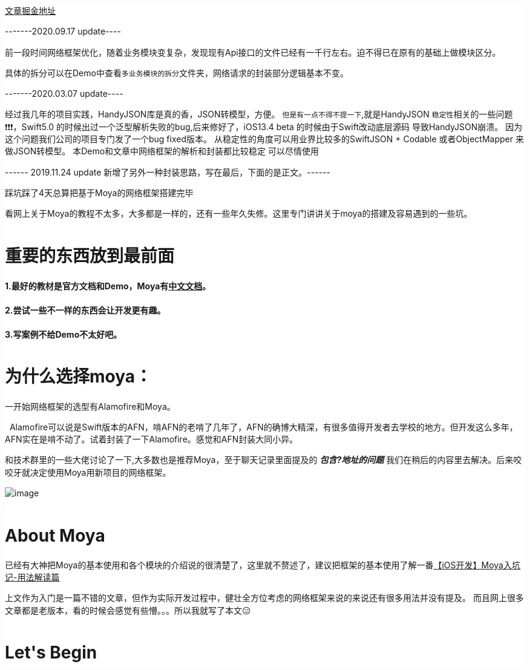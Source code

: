 [文章掘金地址](https://juejin.im/post/5acabf5b6fb9a028c71ebb10)

-------2020.09.17 update----

前一段时间网络框架优化，随着业务模块变复杂，发现现有Api接口的文件已经有一千行左右。迫不得已在原有的基础上做模块区分。

具体的拆分可以在Demo中查看```多业务模块的拆分```文件夹，网络请求的封装部分逻辑基本不变。



-------2020.03.07 update----

经过我几年的项目实践，HandyJSON库是真的香，JSON转模型，方便。 ```但是有一点不得不提一下```,就是HandyJSON ```稳定性```相关的一些问题❗️❗️❗️，Swift5.0 的时候出过一个泛型解析失败的bug,后来修好了，iOS13.4 beta 的时候由于Swift改动底层源码 导致HandyJSON崩溃。 因为这个问题我们公司的项目专门发了一个bug fixed版本。   从稳定性的角度可以用业界比较多的SwiftJSON + Codable 或者ObjectMapper 来做JSON转模型。 
本Demo和文章中网络框架的解析和封装都比较稳定  可以尽情使用

------ 2019.11.24 update 新增了另外一种封装思路，写在最后，下面的是正文。------


踩坑踩了4天总算把基于Moya的网络框架搭建完毕

看网上关于Moya的教程不太多，大多都是一样的，还有一些年久失修。这里专门讲讲关于moya的搭建及容易遇到的一些坑。


# 重要的东西放到最前面

#### 1.最好的教材是官方文档和Demo，Moya有[中文文档](https://github.com/Moya/Moya/tree/master/docs_CN)。

#### 2.尝试一些不一样的东西会让开发更有趣。

#### 3.写案例不给Demo不太好吧。



# 为什么选择moya：

   一开始网络框架的选型有Alamofire和Moya。

   Alamofire可以说是Swift版本的AFN，啃AFN的老啃了几年了，AFN的确博大精深，有很多值得开发者去学校的地方。但开发这么多年，AFN实在是啃不动了。试着封装了一下Alamofire。感觉和AFN封装大同小异。

 和技术群里的一些大佬讨论了一下,大多数也是推荐Moya，至于聊天记录里面提及的 ***包含?地址的问题*** 我们在稍后的内容里去解决。后来咬咬牙就决定使用Moya用新项目的网络框架。


![image](http://upload-images.jianshu.io/upload_images/1724449-6cbaec8a9dd62115?imageMogr2/auto-orient/strip%7CimageView2/2/w/1240)

# About Moya

已经有大神把Moya的基本使用和各个模块的介绍说的很清楚了，这里就不赘述了，建议把框架的基本使用了解一番[【iOS开发】Moya入坑记-用法解读篇](https://www.jianshu.com/p/38fbc22a1e2b)  

上文作为入门是一篇不错的文章，但作为实际开发过程中，健壮全方位考虑的网络框架来说的来说还有很多用法并没有提及。 而且网上很多文章都是老版本，看的时候会感觉有些懵。。。所以我就写了本文😑

# **Let's Begin**
